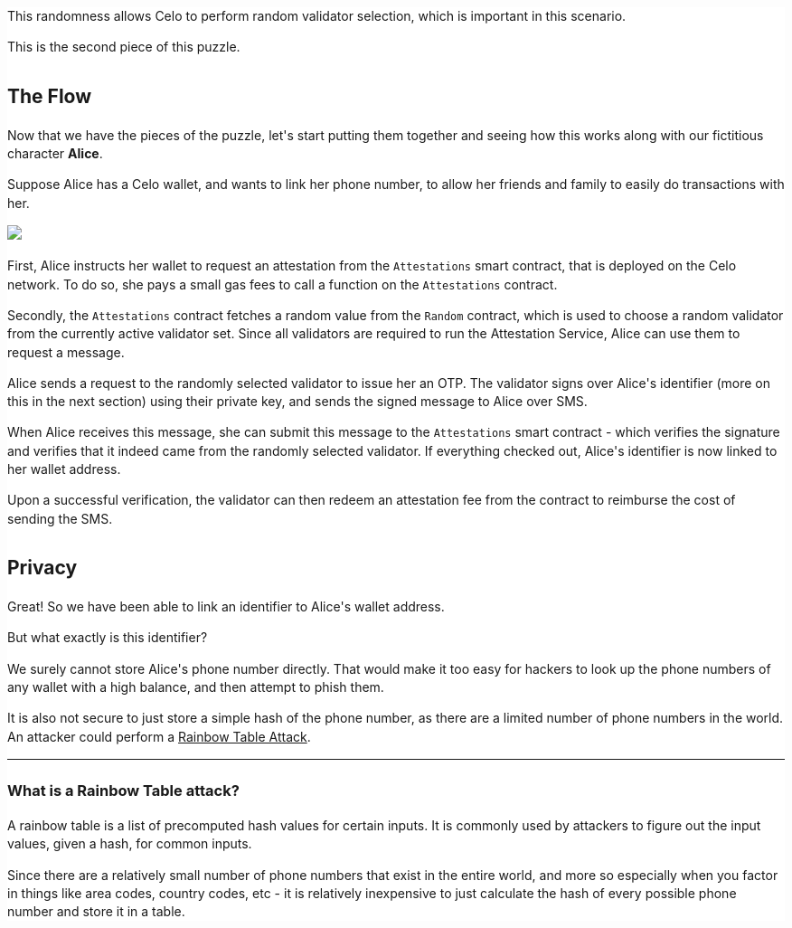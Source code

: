 This randomness allows Celo to perform random validator selection, which is important in this scenario.

This is the second piece of this puzzle.

## The Flow

Now that we have the pieces of the puzzle, let's start putting them together and seeing how this works along with our fictitious character **Alice**.

Suppose Alice has a Celo wallet, and wants to link her phone number, to allow her friends and family to easily do transactions with her.

![](https://i.imgur.com/9Rkaws4.png)

First, Alice instructs her wallet to request an attestation from the `Attestations` smart contract, that is deployed on the Celo network. To do so, she pays a small gas fees to call a function on the `Attestations` contract.

Secondly, the `Attestations` contract fetches a random value from the `Random` contract, which is used to choose a random validator from the currently active validator set. Since all validators are required to run the Attestation Service, Alice can use them to request a message.

Alice sends a request to the randomly selected validator to issue her an OTP. The validator signs over Alice's identifier (more on this in the next section) using their private key, and sends the signed message to Alice over SMS.

When Alice receives this message, she can submit this message to the `Attestations` smart contract - which verifies the signature and verifies that it indeed came from the randomly selected validator. If everything checked out, Alice's identifier is now linked to her wallet address.

Upon a successful verification, the validator can then redeem an attestation fee from the contract to reimburse the cost of sending the SMS. 

## Privacy

Great! So we have been able to link an identifier to Alice's wallet address.

But what exactly is this identifier?

We surely cannot store Alice's phone number directly. That would make it too easy for hackers to look up the phone numbers of any wallet with a high balance, and then attempt to phish them.

It is also not secure to just store a simple hash of the phone number, as there are a limited number of phone numbers in the world. An attacker could perform a [Rainbow Table Attack](https://en.wikipedia.org/wiki/Rainbow_table).

---

### What is a Rainbow Table attack?
A rainbow table is a list of precomputed hash values for certain inputs. It is commonly used by attackers to figure out the input values, given a hash, for common inputs.

Since there are a relatively small number of phone numbers that exist in the entire world, and more so especially when you factor in things like area codes, country codes, etc - it is relatively inexpensive to just calculate the hash of every possible phone number and store it in a table.
